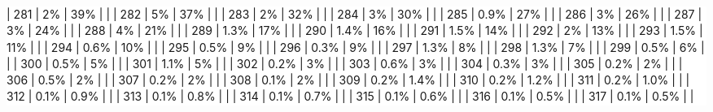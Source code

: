 | 281 | 2% | 39% |  |
| 282 | 5% | 37% |  |
| 283 | 2% | 32% |  |
| 284 | 3% | 30% |  |
| 285 | 0.9% | 27% |  |
| 286 | 3% | 26% |  |
| 287 | 3% | 24% |  |
| 288 | 4% | 21% |  |
| 289 | 1.3% | 17% |  |
| 290 | 1.4% | 16% |  |
| 291 | 1.5% | 14% |  |
| 292 | 2% | 13% |  |
| 293 | 1.5% | 11% |  |
| 294 | 0.6% | 10% |  |
| 295 | 0.5% | 9% |  |
| 296 | 0.3% | 9% |  |
| 297 | 1.3% | 8% |  |
| 298 | 1.3% | 7% |  |
| 299 | 0.5% | 6% |  |
| 300 | 0.5% | 5% |  |
| 301 | 1.1% | 5% |  |
| 302 | 0.2% | 3% |  |
| 303 | 0.6% | 3% |  |
| 304 | 0.3% | 3% |  |
| 305 | 0.2% | 2% |  |
| 306 | 0.5% | 2% |  |
| 307 | 0.2% | 2% |  |
| 308 | 0.1% | 2% |  |
| 309 | 0.2% | 1.4% |  |
| 310 | 0.2% | 1.2% |  |
| 311 | 0.2% | 1.0% |  |
| 312 | 0.1% | 0.9% |  |
| 313 | 0.1% | 0.8% |  |
| 314 | 0.1% | 0.7% |  |
| 315 | 0.1% | 0.6% |  |
| 316 | 0.1% | 0.5% |  |
| 317 | 0.1% | 0.5% |  |